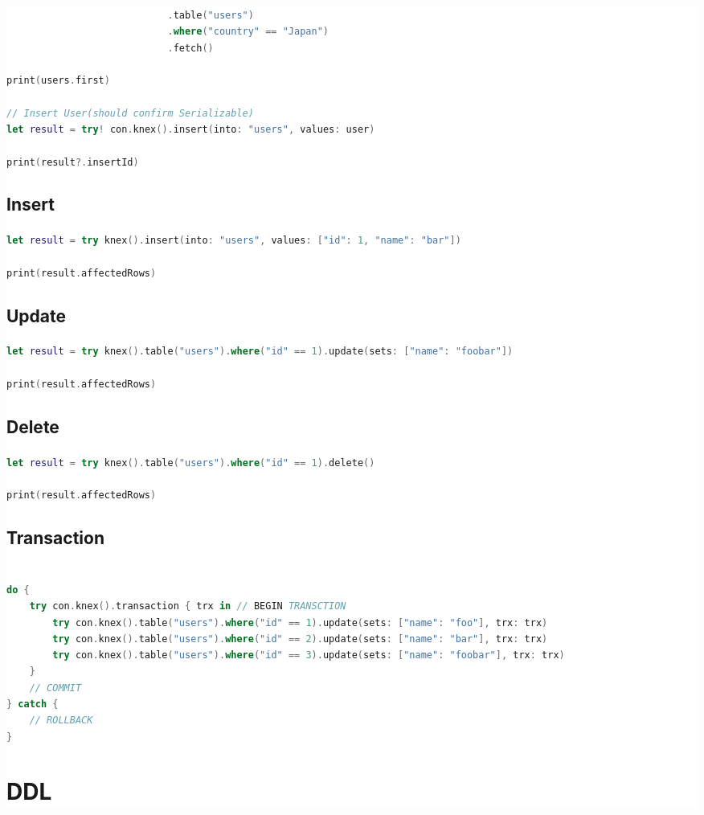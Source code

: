 ```swift
                            .table("users")
                            .where("country" == "Japan")
                            .fetch()

print(users.first)

// Insert User(should confirm Serializable)
let result = try! con.knex().insert(into: "users", values: user)

print(result?.insertId)
```

## Insert
```swift
let result = try knex().insert(into: "users", values: ["id": 1, "name": "bar"])

print(result.affectedRows)
```

## Update
```swift
let result = try knex().table("users").where("id" == 1).update(sets: ["name": "foobar"])

print(result.affectedRows)
```

## Delete
```swift
let result = try knex().table("users").where("id" == 1).delete()

print(result.affectedRows)
```

## Transaction

```swift

do {
    try con.knex().transaction { trx in // BEGIN TRANSCTION
        try con.knex().table("users").where("id" == 1).update(sets: ["name": "foo"], trx: trx)
        try con.knex().table("users").where("id" == 2).update(sets: ["name": "bar"], trx: trx)
        try con.knex().table("users").where("id" == 3).update(sets: ["name": "foobar"], trx: trx)
    }
    // COMMIT
} catch {
    // ROLLBACK
}
```

# DDL
